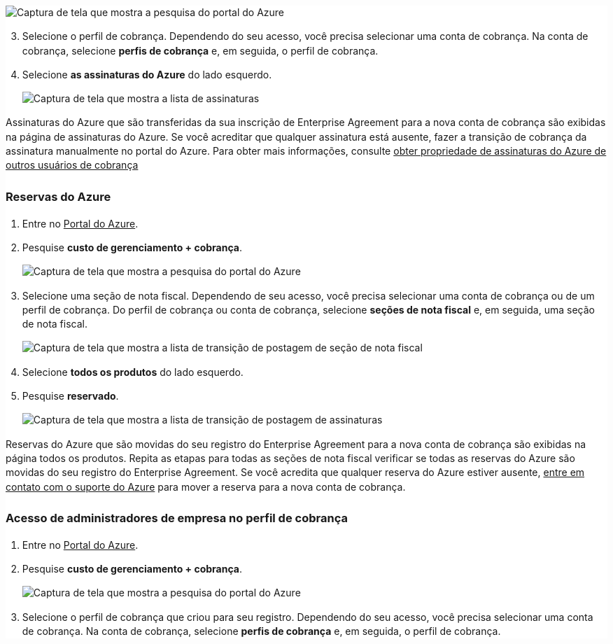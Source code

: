    ![Captura de tela que mostra a pesquisa do portal do Azure](./media/billing-mca-setup-account/billing-search-cost-management-billing.png)

3. Selecione o perfil de cobrança. Dependendo do seu acesso, você precisa selecionar uma conta de cobrança. Na conta de cobrança, selecione **perfis de cobrança** e, em seguida, o perfil de cobrança.

4. Selecione **as assinaturas do Azure** do lado esquerdo.

   ![Captura de tela que mostra a lista de assinaturas](./media/billing-mca-setup-account/billing-mca-subscriptions-post-transition.png)

Assinaturas do Azure que são transferidas da sua inscrição de Enterprise Agreement para a nova conta de cobrança são exibidas na página de assinaturas do Azure. Se você acreditar que qualquer assinatura está ausente, fazer a transição de cobrança da assinatura manualmente no portal do Azure. Para obter mais informações, consulte [obter propriedade de assinaturas do Azure de outros usuários de cobrança](billing-mca-request-billing-ownership.md)

### <a name="azure-reservations"></a>Reservas do Azure

1. Entre no [Portal do Azure](https://portal.azure.com).

2. Pesquise **custo de gerenciamento + cobrança**.

   ![Captura de tela que mostra a pesquisa do portal do Azure](./media/billing-mca-setup-account/billing-search-cost-management-billing.png)

3. Selecione uma seção de nota fiscal. Dependendo de seu acesso, você precisa selecionar uma conta de cobrança ou de um perfil de cobrança.  Do perfil de cobrança ou conta de cobrança, selecione **seções de nota fiscal** e, em seguida, uma seção de nota fiscal.

    ![Captura de tela que mostra a lista de transição de postagem de seção de nota fiscal](./media/billing-mca-setup-account/billing-mca-invoice-sections-post-transition.png)

4. Selecione **todos os produtos** do lado esquerdo.

5. Pesquise **reservado**.

    ![Captura de tela que mostra a lista de transição de postagem de assinaturas](./media/billing-mca-setup-account/billing-mca-azure-reservations-post-transition.png)

Reservas do Azure que são movidas do seu registro do Enterprise Agreement para a nova conta de cobrança são exibidas na página todos os produtos. Repita as etapas para todas as seções de nota fiscal verificar se todas as reservas do Azure são movidas do seu registro do Enterprise Agreement. Se você acredita que qualquer reserva do Azure estiver ausente, [entre em contato com o suporte do Azure](https://portal.azure.com/?#blade/Microsoft_Azure_Support/HelpAndSupportBlade) para mover a reserva para a nova conta de cobrança.

### <a name="access-of-enterprise-administrators-on-the-billing-profile"></a>Acesso de administradores de empresa no perfil de cobrança

1. Entre no [Portal do Azure](https://portal.azure.com).

2. Pesquise **custo de gerenciamento + cobrança**.

   ![Captura de tela que mostra a pesquisa do portal do Azure](./media/billing-mca-setup-account/billing-search-cost-management-billing.png)

3. Selecione o perfil de cobrança que criou para seu registro. Dependendo do seu acesso, você precisa selecionar uma conta de cobrança.  Na conta de cobrança, selecione **perfis de cobrança** e, em seguida, o perfil de cobrança.
